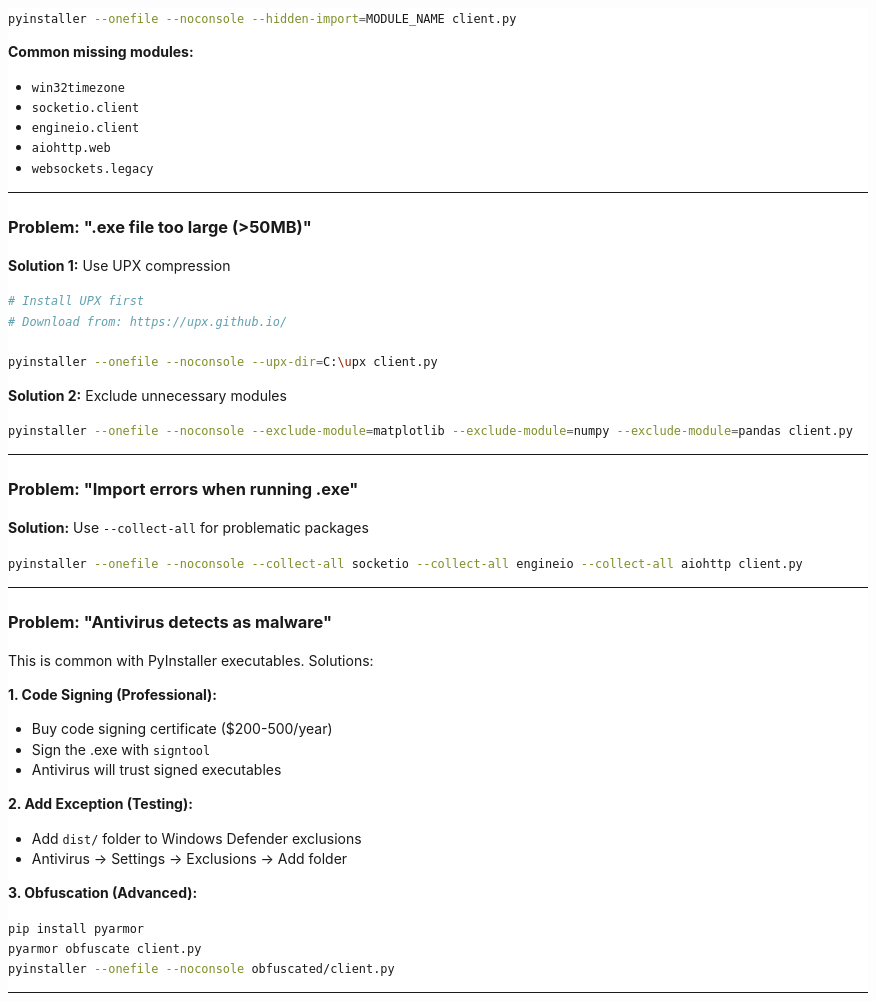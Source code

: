 ```bash
pyinstaller --onefile --noconsole --hidden-import=MODULE_NAME client.py
```

**Common missing modules:**
- `win32timezone`
- `socketio.client`
- `engineio.client`
- `aiohttp.web`
- `websockets.legacy`

---

### **Problem: ".exe file too large (>50MB)"**

**Solution 1:** Use UPX compression

```bash
# Install UPX first
# Download from: https://upx.github.io/

pyinstaller --onefile --noconsole --upx-dir=C:\upx client.py
```

**Solution 2:** Exclude unnecessary modules

```bash
pyinstaller --onefile --noconsole --exclude-module=matplotlib --exclude-module=numpy --exclude-module=pandas client.py
```

---

### **Problem: "Import errors when running .exe"**

**Solution:** Use `--collect-all` for problematic packages

```bash
pyinstaller --onefile --noconsole --collect-all socketio --collect-all engineio --collect-all aiohttp client.py
```

---

### **Problem: "Antivirus detects as malware"**

This is common with PyInstaller executables. Solutions:

**1. Code Signing (Professional):**
- Buy code signing certificate ($200-500/year)
- Sign the .exe with `signtool`
- Antivirus will trust signed executables

**2. Add Exception (Testing):**
- Add `dist/` folder to Windows Defender exclusions
- Antivirus → Settings → Exclusions → Add folder

**3. Obfuscation (Advanced):**
```bash
pip install pyarmor
pyarmor obfuscate client.py
pyinstaller --onefile --noconsole obfuscated/client.py
```

---